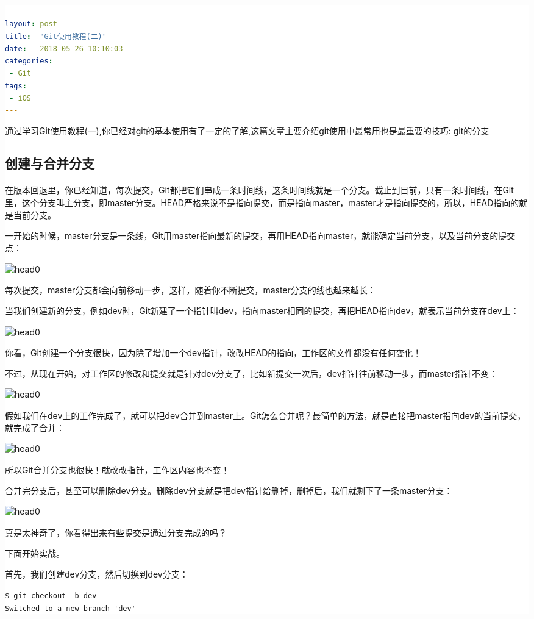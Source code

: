 ```yaml
---
layout: post
title:  "Git使用教程(二)"
date:   2018-05-26 10:10:03
categories:
 - Git
tags:
 - iOS
---
```


通过学习Git使用教程(一),你已经对git的基本使用有了一定的了解,这篇文章主要介绍git使用中最常用也是最重要的技巧: git的分支




## 创建与合并分支

在版本回退里，你已经知道，每次提交，Git都把它们串成一条时间线，这条时间线就是一个分支。截止到目前，只有一条时间线，在Git里，这个分支叫主分支，即master分支。HEAD严格来说不是指向提交，而是指向master，master才是指向提交的，所以，HEAD指向的就是当前分支。

一开始的时候，master分支是一条线，Git用master指向最新的提交，再用HEAD指向master，就能确定当前分支，以及当前分支的提交点：

![head0](/assets/images/git/tag0.png)


每次提交，master分支都会向前移动一步，这样，随着你不断提交，master分支的线也越来越长：


当我们创建新的分支，例如dev时，Git新建了一个指针叫dev，指向master相同的提交，再把HEAD指向dev，就表示当前分支在dev上：

![head0](/assets/images/git/tag1.png)

你看，Git创建一个分支很快，因为除了增加一个dev指针，改改HEAD的指向，工作区的文件都没有任何变化！

不过，从现在开始，对工作区的修改和提交就是针对dev分支了，比如新提交一次后，dev指针往前移动一步，而master指针不变：

![head0](/assets/images/git/tag2.png)

假如我们在dev上的工作完成了，就可以把dev合并到master上。Git怎么合并呢？最简单的方法，就是直接把master指向dev的当前提交，就完成了合并：

![head0](/assets/images/git/tag3.png)

所以Git合并分支也很快！就改改指针，工作区内容也不变！

合并完分支后，甚至可以删除dev分支。删除dev分支就是把dev指针给删掉，删掉后，我们就剩下了一条master分支：

![head0](/assets/images/git/tag4.png)

真是太神奇了，你看得出来有些提交是通过分支完成的吗？


下面开始实战。

首先，我们创建dev分支，然后切换到dev分支：

	$ git checkout -b dev
	Switched to a new branch 'dev'
	